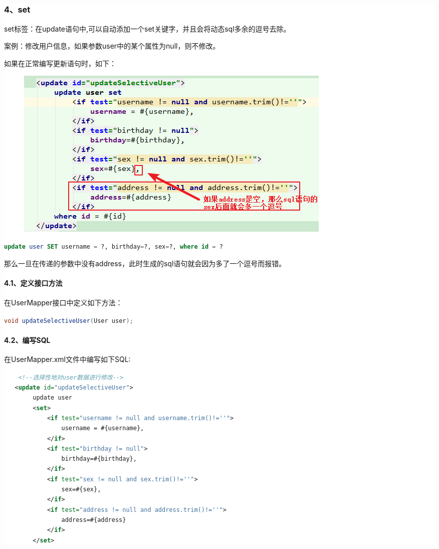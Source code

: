 

### 4、set

set标签：在update语句中,可以自动添加一个set关键字，并且会将动态sql多余的逗号去除。

案例：修改用户信息，如果参数user中的某个属性为null，则不修改。

如果在正常编写更新语句时，如下：


<figure class="thumbnails">
    <img src="picture/mybatis/img02/image-20200606220512579.png" alt="Screenshot of coverpage" title="Cover page">
</figure>


 ~~~sql
update user SET username = ?, birthday=?, sex=?, where id = ? 
 ~~~

那么一旦在传递的参数中没有address，此时生成的sql语句就会因为多了一个逗号而报错。



#### 4.1、定义接口方法

在UserMapper接口中定义如下方法：

```java
void updateSelectiveUser(User user);
```



#### 4.2、编写SQL

在UserMapper.xml文件中编写如下SQL:

```xml
    <!--选择性地对user数据进行修改-->
   <update id="updateSelectiveUser">
        update user
        <set>
            <if test="username != null and username.trim()!=''">
                username = #{username},
            </if>
            <if test="birthday != null">
                birthday=#{birthday},
            </if>
            <if test="sex != null and sex.trim()!=''">
                sex=#{sex},
            </if>
            <if test="address != null and address.trim()!=''">
                address=#{address}
            </if>
        </set>
```